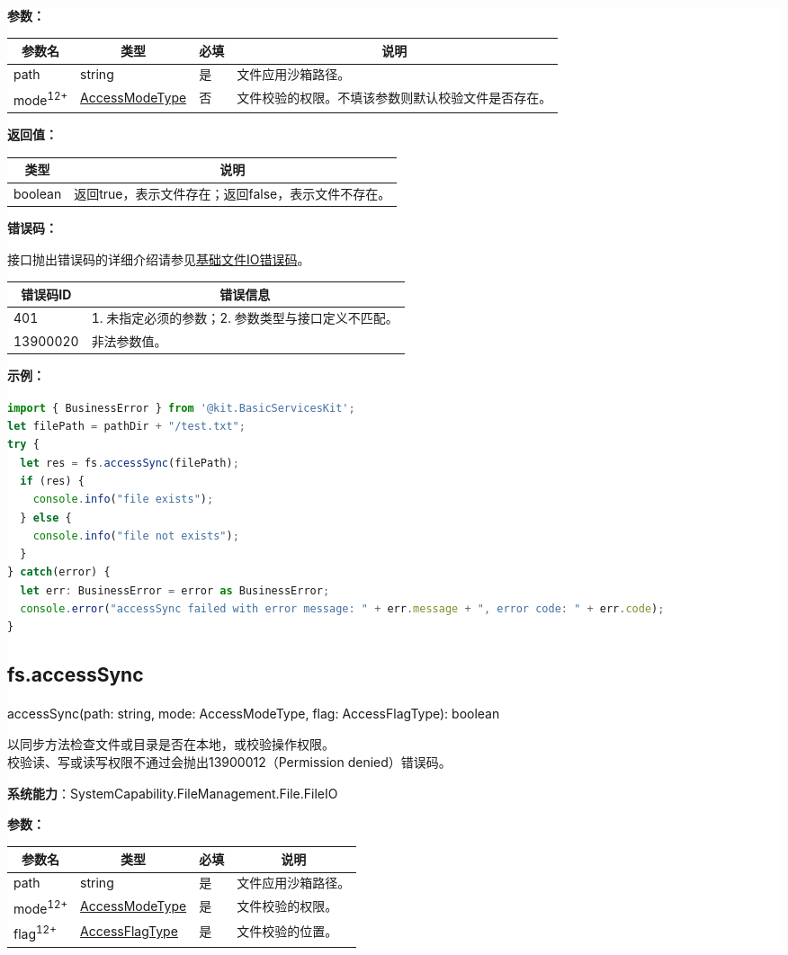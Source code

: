 **参数：**

| 参数名 | 类型   | 必填 | 说明                                                         |
| ------ | ------ | ---- | ------------------------------------------------------------ |
| path   | string | 是   | 文件应用沙箱路径。                                   |
| mode<sup>12+</sup>   | [AccessModeType](#accessmodetype12) | 否   | 文件校验的权限。不填该参数则默认校验文件是否存在。 |

**返回值：**

  | 类型                  | 说明                           |
  | ------------------- | ---------------------------- |
  | boolean | 返回true，表示文件存在；返回false，表示文件不存在。 |

**错误码：**

接口抛出错误码的详细介绍请参见[基础文件IO错误码](errorcode-filemanagement.md#基础文件io错误码)。

| 错误码ID                     | 错误信息        |
| ---------------------------- | ---------- |
| 401 | 1. 未指定必须的参数；2. 参数类型与接口定义不匹配。 |
| 13900020 | 非法参数值。 |

**示例：**

  ```ts
  import { BusinessError } from '@kit.BasicServicesKit';
  let filePath = pathDir + "/test.txt";
  try {
    let res = fs.accessSync(filePath);
    if (res) {
      console.info("file exists");
    } else {
      console.info("file not exists");
    }
  } catch(error) {
    let err: BusinessError = error as BusinessError;
    console.error("accessSync failed with error message: " + err.message + ", error code: " + err.code);
  }
  ```

## fs.accessSync

accessSync(path: string, mode: AccessModeType, flag: AccessFlagType): boolean

以同步方法检查文件或目录是否在本地，或校验操作权限。<br>校验读、写或读写权限不通过会抛出13900012（Permission denied）错误码。

**系统能力**：SystemCapability.FileManagement.File.FileIO

**参数：**

| 参数名 | 类型   | 必填 | 说明                                                         |
| ------ | ------ | ---- | ------------------------------------------------------------ |
| path   | string | 是   | 文件应用沙箱路径。                                   |
| mode<sup>12+</sup>   | [AccessModeType](#accessmodetype12) | 是   | 文件校验的权限。|
| flag<sup>12+</sup>  | [AccessFlagType](#accessflagtype12) | 是   | 文件校验的位置。 |
